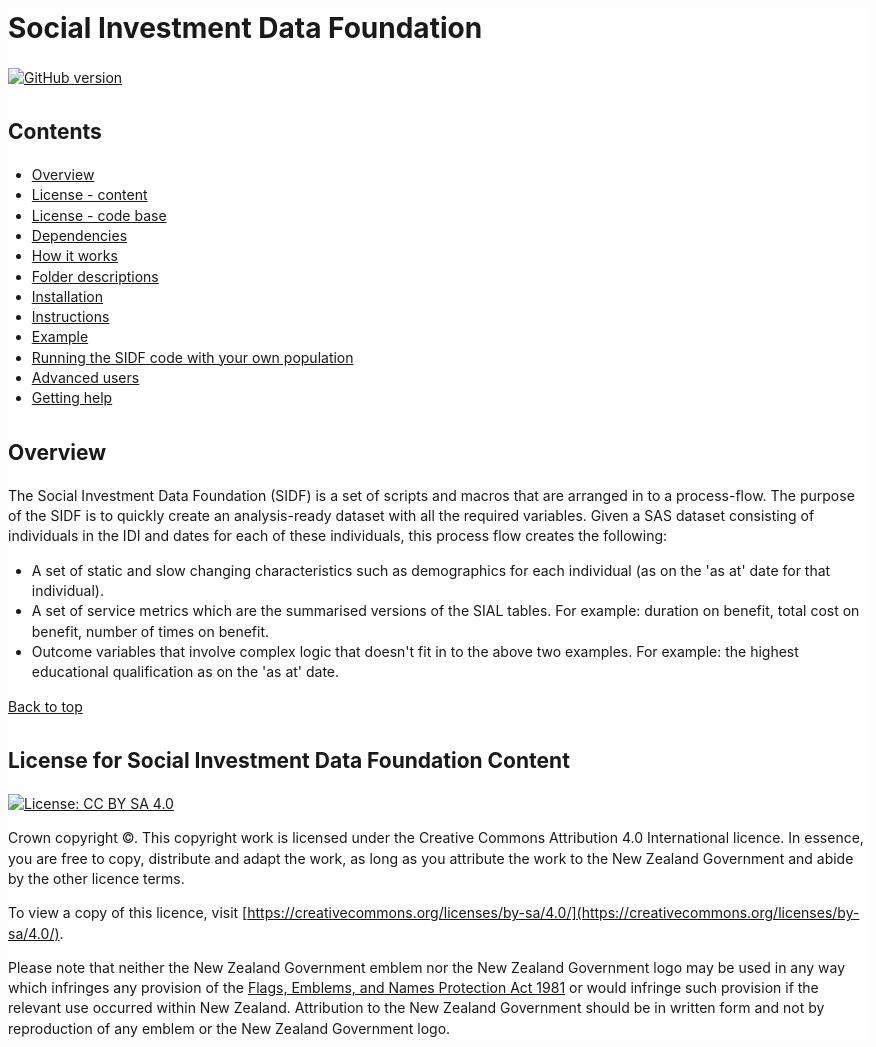 
# Social Investment Data Foundation

[![GitHub version](https://badge.fury.io/gh/nz-social-investment-unit%2Fsocial_investment_data_foundation.svg)](https://badge.fury.io/gh/nz-social-investment-unit%2Fsocial_investment_data_foundation)

## Contents

* [Overview](#overview)
* [License - content](#license-for-social-investment-data-foundation-content)
* [License - code base](#license-for-social-investment-data-foundation-code-base)
* [Dependencies](#dependencies)
* [How it works](#how-it-works)
* [Folder descriptions](#folder-descriptions)
* [Installation](#installation)
* [Instructions](#instructions)
* [Example](#example)
* [Running the SIDF code with your own population](#running-the-sidf-code-with-your-own-population)
* [Advanced users](#advanced-users)
* [Getting help](#getting-help) 

## Overview
The Social Investment Data Foundation (SIDF) is a set of scripts and macros that are arranged in to a process-flow. The purpose of the SIDF is to quickly create an analysis-ready dataset with all the required variables. Given a SAS dataset consisting of individuals in the IDI and dates for each of these individuals, this process flow creates the following:

* A set of static and slow changing characteristics such as demographics for each individual (as on the 'as at' date for that individual).
* A set of service metrics which are the summarised versions of the SIAL tables. For example: duration on benefit, total cost on benefit, number of times on benefit.
* Outcome variables that involve complex logic that doesn't fit in to the above two examples. For example: the highest educational qualification as on the 'as at' date.

[Back to top](#)

## License for Social Investment Data Foundation Content
[![License: CC BY SA 4.0](https://i.creativecommons.org/l/by-sa/4.0/88x31.png)](https://creativecommons.org/licenses/by-sa/4.0/)

Crown copyright ©. This copyright work is licensed under the Creative Commons Attribution 4.0 International licence. In essence, you are free to copy, distribute and adapt the work, as long as you attribute the work to the New Zealand Government and abide by the other licence terms. 

To view a copy of this licence, visit [https://creativecommons.org/licenses/by-sa/4.0/](https://creativecommons.org/licenses/by-sa/4.0/). 

Please note that neither the New Zealand Government emblem nor the New Zealand Government logo may be used in any way which infringes any provision of the [Flags, Emblems, and Names Protection Act 1981](http://www.legislation.govt.nz/act/public/1981/0047/latest/whole.html) or would infringe such provision if the relevant use occurred within New Zealand. Attribution to the New Zealand Government should be in written form and not by reproduction of any emblem or the New Zealand Government logo.
